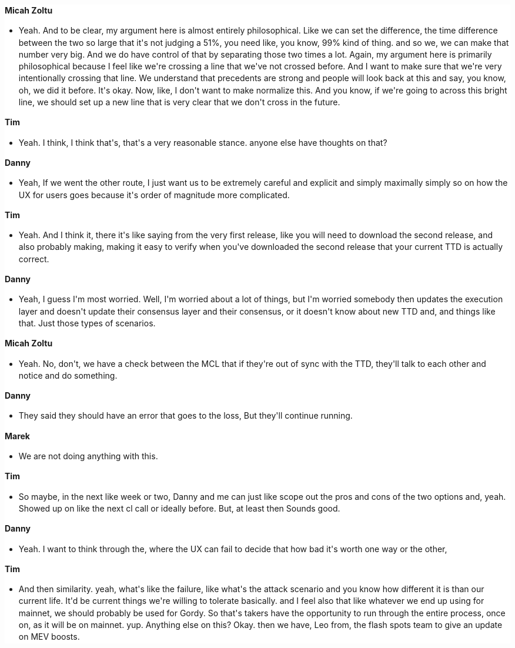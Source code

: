 **Micah Zoltu**
* Yeah. And to be clear, my argument here is almost entirely philosophical. Like we can set the difference, the time difference between the two so large that it's not judging a 51%, you need like, you know, 99% kind of thing. and so we, we can make that number very big. And we do have control of that by separating those two times a lot. Again, my argument here is primarily philosophical because I feel like we're crossing a line that we've not crossed before. And I want to make sure that we're very intentionally crossing that line. We understand that precedents are strong and people will look back at this and say, you know, oh, we did it before. It's okay. Now, like, I don't want to make normalize this. And you know, if we're going to across this bright line, we should set up a new line that is very clear that we don't cross in the future. 

**Tim**
* Yeah. I think, I think that's, that's a very reasonable stance. anyone else have thoughts on that? 

**Danny**
* Yeah, If we went the other route, I just want us to be extremely careful and explicit and simply maximally simply so on how the UX for users goes because it's order of magnitude more complicated. 

**Tim**
* Yeah. And I think it, there it's like saying from the very first release, like you will need to download the second release, and also probably making, making it easy to verify when you've downloaded the second release that your current TTD is actually correct. 

**Danny**
* Yeah, I guess I'm most worried. Well, I'm worried about a lot of things, but I'm worried somebody then updates the execution layer and doesn't update their consensus layer and their consensus, or it doesn't know about new TTD and, and things like that. Just those types of scenarios. 

**Micah Zoltu**
* Yeah. No, don't, we have a check between the MCL that if they're out of sync with the TTD, they'll talk to each other and notice and do something. 

**Danny**
* They said they should have an error that goes to the loss, But they'll continue running. 

**Marek**
* We are not doing anything with this. 

**Tim**
* So maybe, in the next like week or two, Danny and me can just like scope out the pros and cons of the two options and, yeah. Showed up on like the next cl call or ideally before. But, at least then Sounds good. 

**Danny**
* Yeah. I want to think through the, where the UX can fail to decide that how bad it's worth one way or the other,

**Tim**
* And then similarity. yeah, what's like the failure, like what's the attack scenario and you know how different it is than our current life. It'd be current things we're willing to tolerate basically. and I feel also that like whatever we end up using for mainnet, we should probably be used for Gordy. So that's takers have the opportunity to run through the entire process, once on, as it will be on mainnet. yup. Anything else on this? Okay. then we have, Leo from, the flash spots team to give an update on MEV boosts. 

